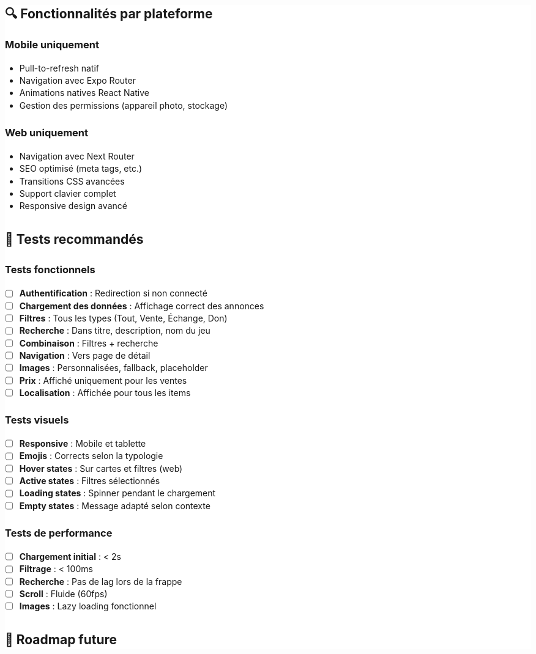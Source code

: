 ## 🔍 Fonctionnalités par plateforme

### Mobile uniquement

- Pull-to-refresh natif
- Navigation avec Expo Router
- Animations natives React Native
- Gestion des permissions (appareil photo, stockage)

### Web uniquement

- Navigation avec Next Router
- SEO optimisé (meta tags, etc.)
- Transitions CSS avancées
- Support clavier complet
- Responsive design avancé

## 🧪 Tests recommandés

### Tests fonctionnels

- [ ] **Authentification** : Redirection si non connecté
- [ ] **Chargement des données** : Affichage correct des annonces
- [ ] **Filtres** : Tous les types (Tout, Vente, Échange, Don)
- [ ] **Recherche** : Dans titre, description, nom du jeu
- [ ] **Combinaison** : Filtres + recherche
- [ ] **Navigation** : Vers page de détail
- [ ] **Images** : Personnalisées, fallback, placeholder
- [ ] **Prix** : Affiché uniquement pour les ventes
- [ ] **Localisation** : Affichée pour tous les items

### Tests visuels

- [ ] **Responsive** : Mobile et tablette
- [ ] **Emojis** : Corrects selon la typologie
- [ ] **Hover states** : Sur cartes et filtres (web)
- [ ] **Active states** : Filtres sélectionnés
- [ ] **Loading states** : Spinner pendant le chargement
- [ ] **Empty states** : Message adapté selon contexte

### Tests de performance

- [ ] **Chargement initial** : < 2s
- [ ] **Filtrage** : < 100ms
- [ ] **Recherche** : Pas de lag lors de la frappe
- [ ] **Scroll** : Fluide (60fps)
- [ ] **Images** : Lazy loading fonctionnel

## 🔮 Roadmap future
